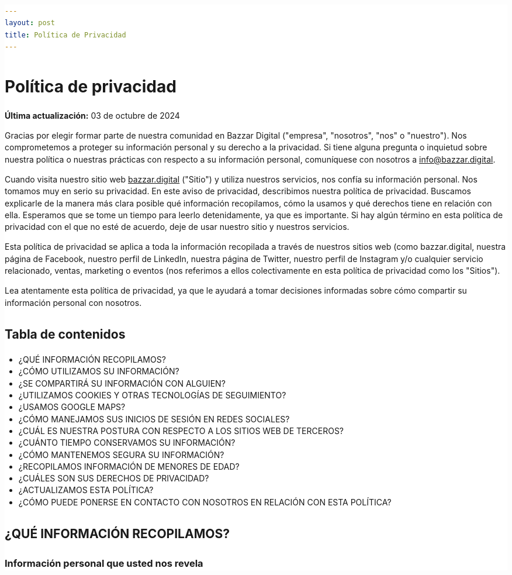 ```yaml
---
layout: post
title: Política de Privacidad
---
```

# Política de privacidad
**Última actualización:** 03 de octubre de 2024

Gracias por elegir formar parte de nuestra comunidad en Bazzar Digital ("empresa", "nosotros", "nos" o "nuestro"). Nos comprometemos a proteger su información personal y su derecho a la privacidad. Si tiene alguna pregunta o inquietud sobre nuestra política o nuestras prácticas con respecto a su información personal, comuníquese con nosotros a [info@bazzar.digital](mailto:info@bazzar.digital).

Cuando visita nuestro sitio web [bazzar.digital](https://bazzar.digital) ("Sitio") y utiliza nuestros servicios, nos confía su información personal. Nos tomamos muy en serio su privacidad. En este aviso de privacidad, describimos nuestra política de privacidad. Buscamos explicarle de la manera más clara posible qué información recopilamos, cómo la usamos y qué derechos tiene en relación con ella. Esperamos que se tome un tiempo para leerlo detenidamente, ya que es importante. Si hay algún término en esta política de privacidad con el que no esté de acuerdo, deje de usar nuestro sitio y nuestros servicios.

Esta política de privacidad se aplica a toda la información recopilada a través de nuestros sitios web (como bazzar.digital, nuestra página de Facebook, nuestro perfil de LinkedIn, nuestra página de Twitter, nuestro perfil de Instagram y/o cualquier servicio relacionado, ventas, marketing o eventos (nos referimos a ellos colectivamente en esta política de privacidad como los "Sitios").

Lea atentamente esta política de privacidad, ya que le ayudará a tomar decisiones informadas sobre cómo compartir su información personal con nosotros.

## Tabla de contenidos

- ¿QUÉ INFORMACIÓN RECOPILAMOS?
- ¿CÓMO UTILIZAMOS SU INFORMACIÓN?
- ¿SE COMPARTIRÁ SU INFORMACIÓN CON ALGUIEN?
- ¿UTILIZAMOS COOKIES Y OTRAS TECNOLOGÍAS DE SEGUIMIENTO?
- ¿USAMOS GOOGLE MAPS?
- ¿CÓMO MANEJAMOS SUS INICIOS DE SESIÓN EN REDES SOCIALES?
- ¿CUÁL ES NUESTRA POSTURA CON RESPECTO A LOS SITIOS WEB DE TERCEROS?
- ¿CUÁNTO TIEMPO CONSERVAMOS SU INFORMACIÓN?
- ¿CÓMO MANTENEMOS SEGURA SU INFORMACIÓN?
- ¿RECOPILAMOS INFORMACIÓN DE MENORES DE EDAD?
- ¿CUÁLES SON SUS DERECHOS DE PRIVACIDAD?
- ¿ACTUALIZAMOS ESTA POLÍTICA?
- ¿CÓMO PUEDE PONERSE EN CONTACTO CON NOSOTROS EN RELACIÓN CON ESTA POLÍTICA?

## ¿QUÉ INFORMACIÓN RECOPILAMOS?

### Información personal que usted nos revela
